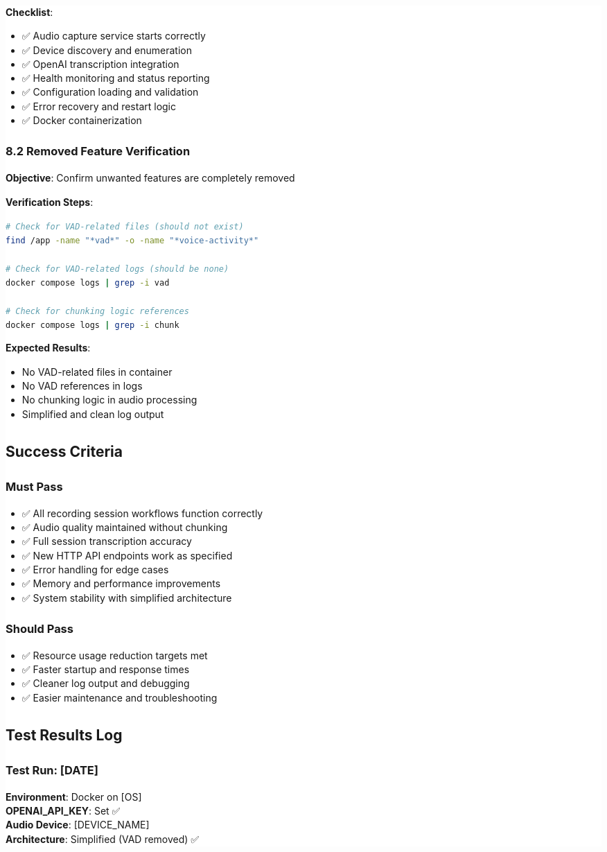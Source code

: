 **Checklist**:
- ✅ Audio capture service starts correctly
- ✅ Device discovery and enumeration
- ✅ OpenAI transcription integration
- ✅ Health monitoring and status reporting
- ✅ Configuration loading and validation
- ✅ Error recovery and restart logic
- ✅ Docker containerization

### 8.2 Removed Feature Verification
**Objective**: Confirm unwanted features are completely removed

**Verification Steps**:
```bash
# Check for VAD-related files (should not exist)
find /app -name "*vad*" -o -name "*voice-activity*"

# Check for VAD-related logs (should be none)
docker compose logs | grep -i vad

# Check for chunking logic references
docker compose logs | grep -i chunk
```

**Expected Results**:
- No VAD-related files in container
- No VAD references in logs
- No chunking logic in audio processing
- Simplified and clean log output

## Success Criteria

### Must Pass
- ✅ All recording session workflows function correctly
- ✅ Audio quality maintained without chunking
- ✅ Full session transcription accuracy
- ✅ New HTTP API endpoints work as specified
- ✅ Error handling for edge cases
- ✅ Memory and performance improvements
- ✅ System stability with simplified architecture

### Should Pass
- ✅ Resource usage reduction targets met
- ✅ Faster startup and response times
- ✅ Cleaner log output and debugging
- ✅ Easier maintenance and troubleshooting

## Test Results Log

### Test Run: [DATE]
**Environment**: Docker on [OS]  
**OPENAI_API_KEY**: Set ✅  
**Audio Device**: [DEVICE_NAME]  
**Architecture**: Simplified (VAD removed) ✅
